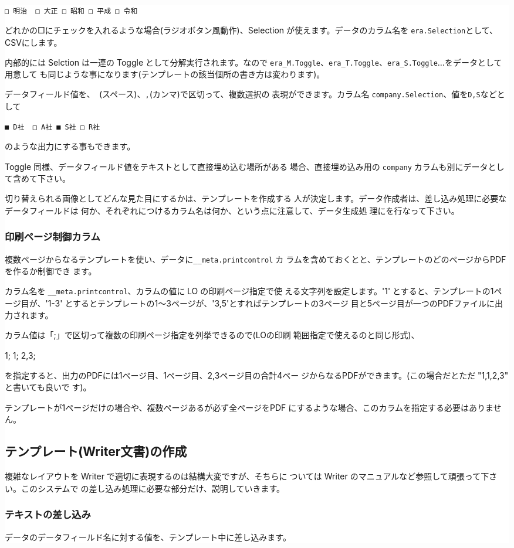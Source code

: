     □ 明治  □ 大正 □ 昭和 □ 平成 □ 令和

どれかの□にチェックを入れるような場合(ラジオボタン風動作)、Selection
が使えます。データのカラム名を `era.Selection`として、CSVにします。

内部的には Selction は一連の Toggle として分解実行されます。なので
`era_M.Toggle`、`era_T.Toggle`、`era_S.Toggle`…をデータとして用意して
も同じような事になります(テンプレートの該当個所の書き方は変わります)。

データフィールド値を、` `(スペース)、`,`(カンマ)で区切って、複数選択の
表現ができます。カラム名 `company.Selection`、値を`D,S`などとして

    ■ D社  □ A社 ■ S社 □ R社

のような出力にする事もできます。

Toggle 同様、データフィールド値をテキストとして直接埋め込む場所がある
場合、直接埋め込み用の `company` カラムも別にデータとして含めて下さい。

切り替えられる画像としてどんな見た目にするかは、テンプレートを作成する
人が決定します。データ作成者は、差し込み処理に必要なデータフィールドは
何か、それぞれにつけるカラム名は何か、という点に注意して、データ生成処
理にを行なって下さい。

### 印刷ページ制御カラム

複数ページからなるテンプレートを使い、データに`__meta.printcontrol` カ
ラムを含めておくとと、テンプレートのどのページからPDFを作るか制御でき
ます。

カラム名を `__meta.printcontrol`、カラムの値に LO の印刷ページ指定で使
える文字列を設定します。'1' とすると、テンプレートの1ページ目が、'1-3'
とするとテンプレートの1〜3ページが、'3,5'とすればテンプレートの3ページ
目と5ページ目が一つのPDFファイルに出力されます。

カラム値は「;」で区切って複数の印刷ページ指定を列挙できるので(LOの印刷
範囲指定で使えるのと同じ形式)、

   1; 1; 2,3;

を指定すると、出力のPDFには1ページ目、1ページ目、2,3ページ目の合計4ペー
ジからなるPDFができます。(この場合だとただ "1,1,2,3" と書いても良いで
す)。

テンプレートが1ページだけの場合や、複数ページあるが必ず全ページをPDF
にするような場合、このカラムを指定する必要はありません。

## テンプレート(Writer文書)の作成

複雑なレイアウトを Writer で適切に表現するのは結構大変ですが、そちらに
ついては Writer のマニュアルなど参照して頑張って下さい。このシステムで
の差し込み処理に必要な部分だけ、説明していきます。

### テキストの差し込み

データのデータフィールド名に対する値を、テンプレート中に差し込みます。
